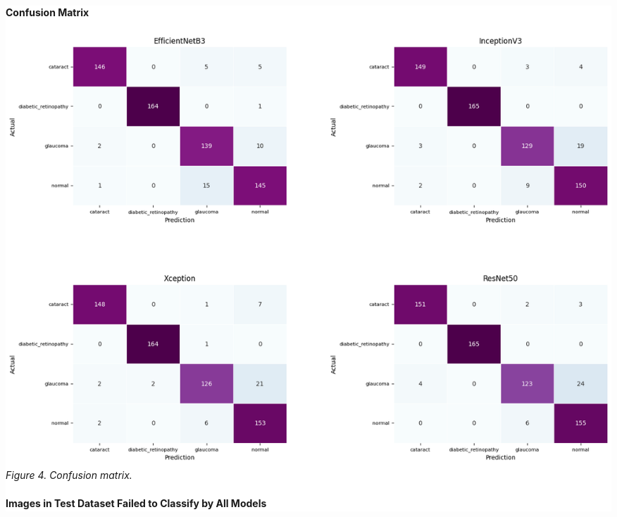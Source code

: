 #### Confusion Matrix
  ![Confusion_Matrix](assets/images/confusion_matrix.png)
  <i>Figure 4. Confusion matrix.</i>

#### Images in Test Dataset Failed to Classify by All Models